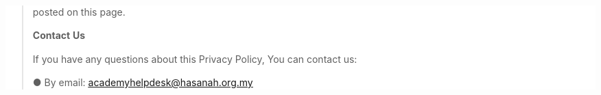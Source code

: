 > posted on this page.
>
> **Contact** **Us**
>
> If you have any questions about this Privacy Policy, You can contact
> us:
>
> ● By email:
> [<u>academyhelpdesk@hasanah.org.my</u>](mailto:academyhelpdesk@hasanah.org.my)

